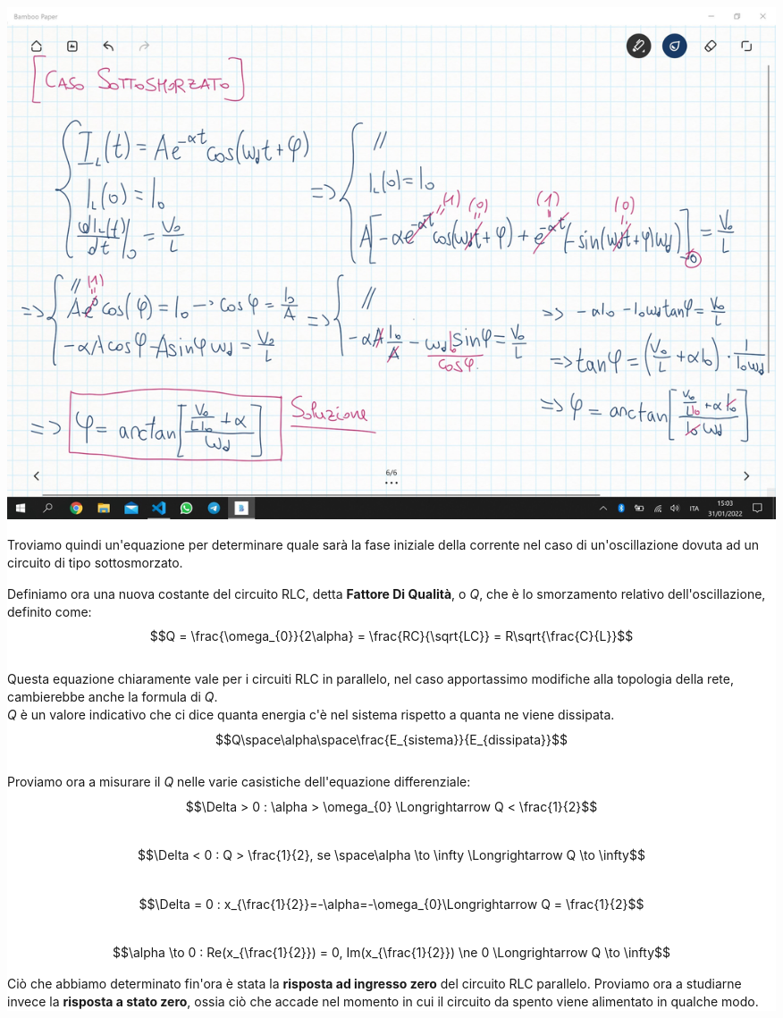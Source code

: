 ![Image](img/lez9/analisi_eq_diff_sottosmorzato.jpg)  

Troviamo quindi un'equazione per determinare quale sarà la fase iniziale della corrente nel caso di un'oscillazione dovuta ad un circuito di tipo sottosmorzato.  

Definiamo ora una nuova costante del circuito RLC, detta **Fattore Di Qualità**, o $Q$, che è lo smorzamento relativo dell'oscillazione, definito come:  
$$Q = \frac{\omega_{0}}{2\alpha} = \frac{RC}{\sqrt{LC}} = R\sqrt{\frac{C}{L}}$$  
Questa equazione chiaramente vale per i circuiti RLC in parallelo, nel caso apportassimo modifiche alla topologia della rete, cambierebbe anche la formula di $Q$.  
$Q$ è un valore indicativo che ci dice quanta energia c'è nel sistema rispetto a quanta ne viene dissipata.  
$$Q\space\alpha\space\frac{E_{sistema}}{E_{dissipata}}$$  
Proviamo ora a misurare il $Q$ nelle varie casistiche dell'equazione differenziale:  
$$\Delta > 0 : \alpha > \omega_{0} \Longrightarrow Q < \frac{1}{2}$$  
$$\Delta < 0 : Q > \frac{1}{2}, se \space\alpha \to \infty \Longrightarrow Q \to \infty$$  
$$\Delta = 0 : x_{\frac{1}{2}}=-\alpha=-\omega_{0}\Longrightarrow Q = \frac{1}{2}$$  
$$\alpha \to 0 : Re(x_{\frac{1}{2}}) = 0, Im(x_{\frac{1}{2}}) \ne 0 \Longrightarrow Q \to \infty$$  

Ciò che abbiamo determinato fin'ora è stata la **risposta ad ingresso zero** del circuito RLC parallelo. Proviamo ora a studiarne invece la **risposta a stato zero**, ossia ciò che accade nel momento in cui il circuito da spento viene alimentato in qualche modo.  
